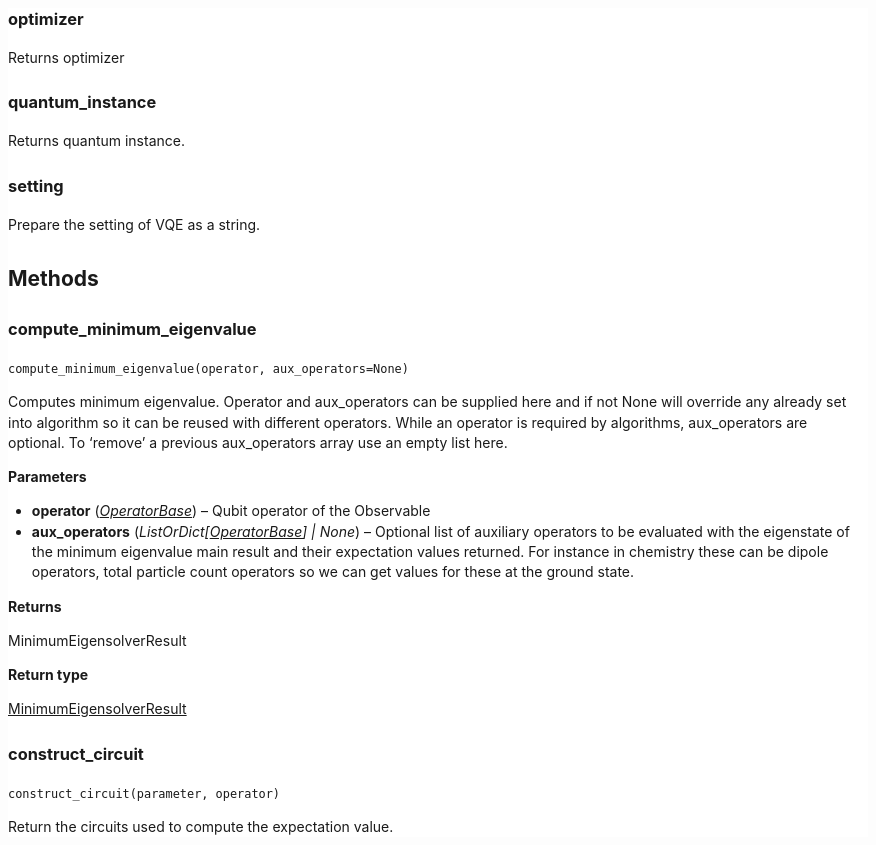 <span id="qiskit.algorithms.QAOA.optimizer" />

### optimizer

Returns optimizer

<span id="qiskit.algorithms.QAOA.quantum_instance" />

### quantum\_instance

Returns quantum instance.

<span id="qiskit.algorithms.QAOA.setting" />

### setting

Prepare the setting of VQE as a string.

## Methods

### compute\_minimum\_eigenvalue

<span id="qiskit.algorithms.QAOA.compute_minimum_eigenvalue" />

`compute_minimum_eigenvalue(operator, aux_operators=None)`

Computes minimum eigenvalue. Operator and aux\_operators can be supplied here and if not None will override any already set into algorithm so it can be reused with different operators. While an operator is required by algorithms, aux\_operators are optional. To ‘remove’ a previous aux\_operators array use an empty list here.

**Parameters**

*   **operator** ([*OperatorBase*](qiskit.opflow.OperatorBase "qiskit.opflow.OperatorBase")) – Qubit operator of the Observable
*   **aux\_operators** (*ListOrDict\[*[*OperatorBase*](qiskit.opflow.OperatorBase "qiskit.opflow.OperatorBase")*] | None*) – Optional list of auxiliary operators to be evaluated with the eigenstate of the minimum eigenvalue main result and their expectation values returned. For instance in chemistry these can be dipole operators, total particle count operators so we can get values for these at the ground state.

**Returns**

MinimumEigensolverResult

**Return type**

[MinimumEigensolverResult](qiskit.algorithms.MinimumEigensolverResult "qiskit.algorithms.MinimumEigensolverResult")

### construct\_circuit

<span id="qiskit.algorithms.QAOA.construct_circuit" />

`construct_circuit(parameter, operator)`

Return the circuits used to compute the expectation value.
